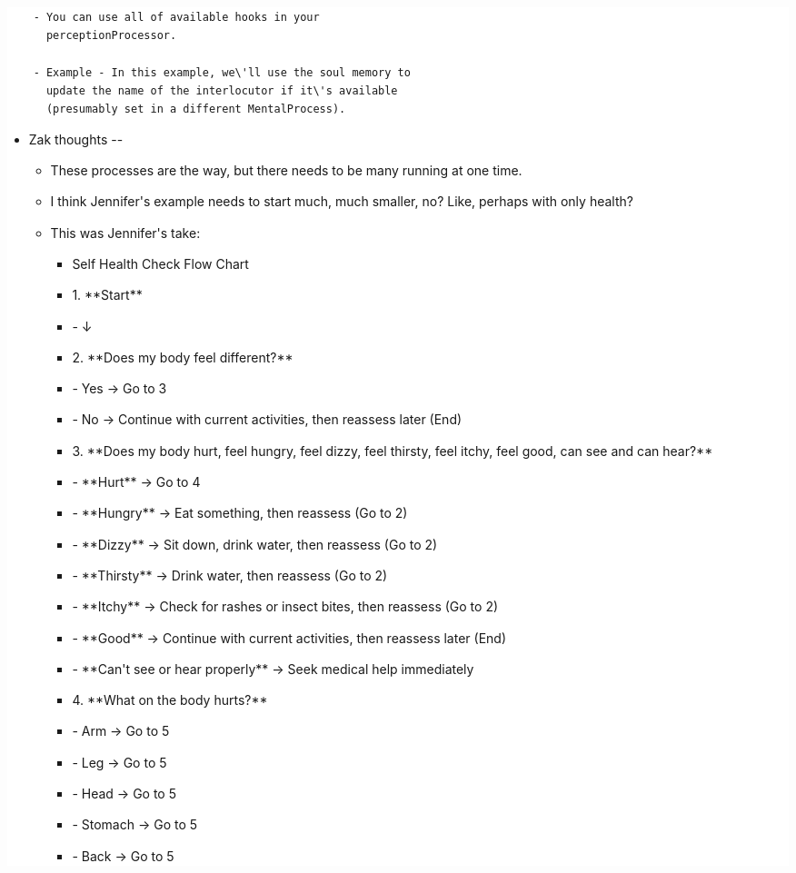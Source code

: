         - You can use all of available hooks in your
          perceptionProcessor.

        - Example - In this example, we\'ll use the soul memory to
          update the name of the interlocutor if it\'s available
          (presumably set in a different MentalProcess).

  - Zak thoughts --

    - These processes are the way, but there needs to be many running at
      one time.

    - I think Jennifer's example needs to start much, much smaller, no?
      Like, perhaps with only health?

    - This was Jennifer's take:

      - Self Health Check Flow Chart

      - 1\. \*\*Start\*\*

      - \- ↓

      - 2\. \*\*Does my body feel different?\*\*

      - \- Yes → Go to 3

      - \- No → Continue with current activities, then reassess later
        (End)

      - 3\. \*\*Does my body hurt, feel hungry, feel dizzy, feel
        thirsty, feel itchy, feel good, can see and can hear?\*\*

      - \- \*\*Hurt\*\* → Go to 4

      - \- \*\*Hungry\*\* → Eat something, then reassess (Go to 2)

      - \- \*\*Dizzy\*\* → Sit down, drink water, then reassess (Go to
        2)

      - \- \*\*Thirsty\*\* → Drink water, then reassess (Go to 2)

      - \- \*\*Itchy\*\* → Check for rashes or insect bites, then
        reassess (Go to 2)

      - \- \*\*Good\*\* → Continue with current activities, then
        reassess later (End)

      - \- \*\*Can't see or hear properly\*\* → Seek medical help
        immediately

      - 4\. \*\*What on the body hurts?\*\*

      - \- Arm → Go to 5

      - \- Leg → Go to 5

      - \- Head → Go to 5

      - \- Stomach → Go to 5

      - \- Back → Go to 5
